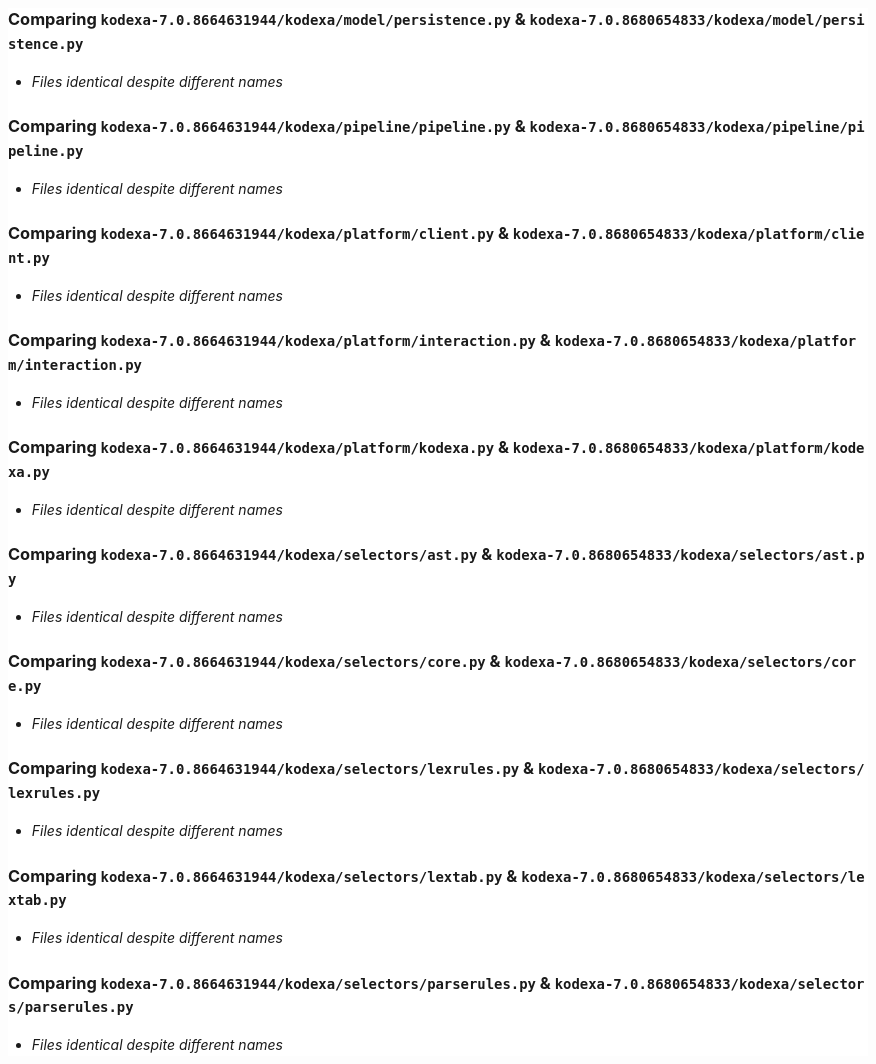 ### Comparing `kodexa-7.0.8664631944/kodexa/model/persistence.py` & `kodexa-7.0.8680654833/kodexa/model/persistence.py`

 * *Files identical despite different names*

### Comparing `kodexa-7.0.8664631944/kodexa/pipeline/pipeline.py` & `kodexa-7.0.8680654833/kodexa/pipeline/pipeline.py`

 * *Files identical despite different names*

### Comparing `kodexa-7.0.8664631944/kodexa/platform/client.py` & `kodexa-7.0.8680654833/kodexa/platform/client.py`

 * *Files identical despite different names*

### Comparing `kodexa-7.0.8664631944/kodexa/platform/interaction.py` & `kodexa-7.0.8680654833/kodexa/platform/interaction.py`

 * *Files identical despite different names*

### Comparing `kodexa-7.0.8664631944/kodexa/platform/kodexa.py` & `kodexa-7.0.8680654833/kodexa/platform/kodexa.py`

 * *Files identical despite different names*

### Comparing `kodexa-7.0.8664631944/kodexa/selectors/ast.py` & `kodexa-7.0.8680654833/kodexa/selectors/ast.py`

 * *Files identical despite different names*

### Comparing `kodexa-7.0.8664631944/kodexa/selectors/core.py` & `kodexa-7.0.8680654833/kodexa/selectors/core.py`

 * *Files identical despite different names*

### Comparing `kodexa-7.0.8664631944/kodexa/selectors/lexrules.py` & `kodexa-7.0.8680654833/kodexa/selectors/lexrules.py`

 * *Files identical despite different names*

### Comparing `kodexa-7.0.8664631944/kodexa/selectors/lextab.py` & `kodexa-7.0.8680654833/kodexa/selectors/lextab.py`

 * *Files identical despite different names*

### Comparing `kodexa-7.0.8664631944/kodexa/selectors/parserules.py` & `kodexa-7.0.8680654833/kodexa/selectors/parserules.py`

 * *Files identical despite different names*
